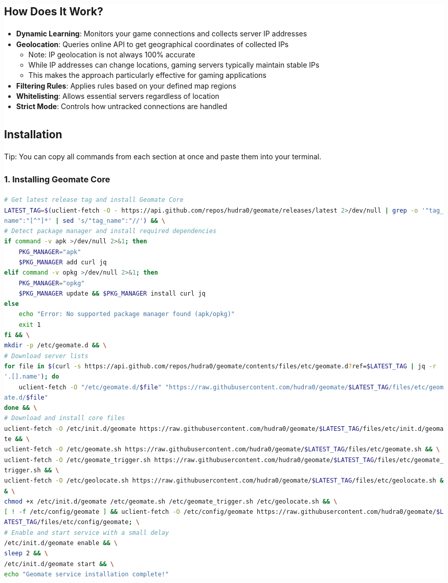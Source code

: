 ## How Does It Work?

- **Dynamic Learning**: Monitors your game connections and collects server IP addresses
- **Geolocation**: Queries online API to get geographical coordinates of collected IPs
  - Note: IP geolocation is not always 100% accurate
  - While IP addresses can change locations, gaming servers typically maintain stable IPs
  - This makes the approach particularly effective for gaming applications
- **Filtering Rules**: Applies rules based on your defined map regions
- **Whitelisting**: Allows essential servers regardless of location
- **Strict Mode**: Controls how untracked connections are handled

## Installation

Tip: You can copy all commands from each section at once and paste them into your terminal.

### 1. Installing Geomate Core

```bash
# Get latest release tag and install Geomate Core
LATEST_TAG=$(uclient-fetch -O - https://api.github.com/repos/hudra0/geomate/releases/latest 2>/dev/null | grep -o '"tag_name":"[^"]*' | sed 's/"tag_name":"//') && \
# Detect package manager and install required dependencies
if command -v apk >/dev/null 2>&1; then
    PKG_MANAGER="apk"
    $PKG_MANAGER add curl jq
elif command -v opkg >/dev/null 2>&1; then
    PKG_MANAGER="opkg"
    $PKG_MANAGER update && $PKG_MANAGER install curl jq
else
    echo "Error: No supported package manager found (apk/opkg)"
    exit 1
fi && \
mkdir -p /etc/geomate.d && \
# Download server lists
for file in $(curl -s https://api.github.com/repos/hudra0/geomate/contents/files/etc/geomate.d?ref=$LATEST_TAG | jq -r '.[].name'); do
    uclient-fetch -O "/etc/geomate.d/$file" "https://raw.githubusercontent.com/hudra0/geomate/$LATEST_TAG/files/etc/geomate.d/$file"
done && \
# Download and install core files
uclient-fetch -O /etc/init.d/geomate https://raw.githubusercontent.com/hudra0/geomate/$LATEST_TAG/files/etc/init.d/geomate && \
uclient-fetch -O /etc/geomate.sh https://raw.githubusercontent.com/hudra0/geomate/$LATEST_TAG/files/etc/geomate.sh && \
uclient-fetch -O /etc/geomate_trigger.sh https://raw.githubusercontent.com/hudra0/geomate/$LATEST_TAG/files/etc/geomate_trigger.sh && \
uclient-fetch -O /etc/geolocate.sh https://raw.githubusercontent.com/hudra0/geomate/$LATEST_TAG/files/etc/geolocate.sh && \
chmod +x /etc/init.d/geomate /etc/geomate.sh /etc/geomate_trigger.sh /etc/geolocate.sh && \
[ ! -f /etc/config/geomate ] && uclient-fetch -O /etc/config/geomate https://raw.githubusercontent.com/hudra0/geomate/$LATEST_TAG/files/etc/config/geomate; \
# Enable and start service with a small delay
/etc/init.d/geomate enable && \
sleep 2 && \
/etc/init.d/geomate start && \
echo "Geomate service installation complete!"
```
